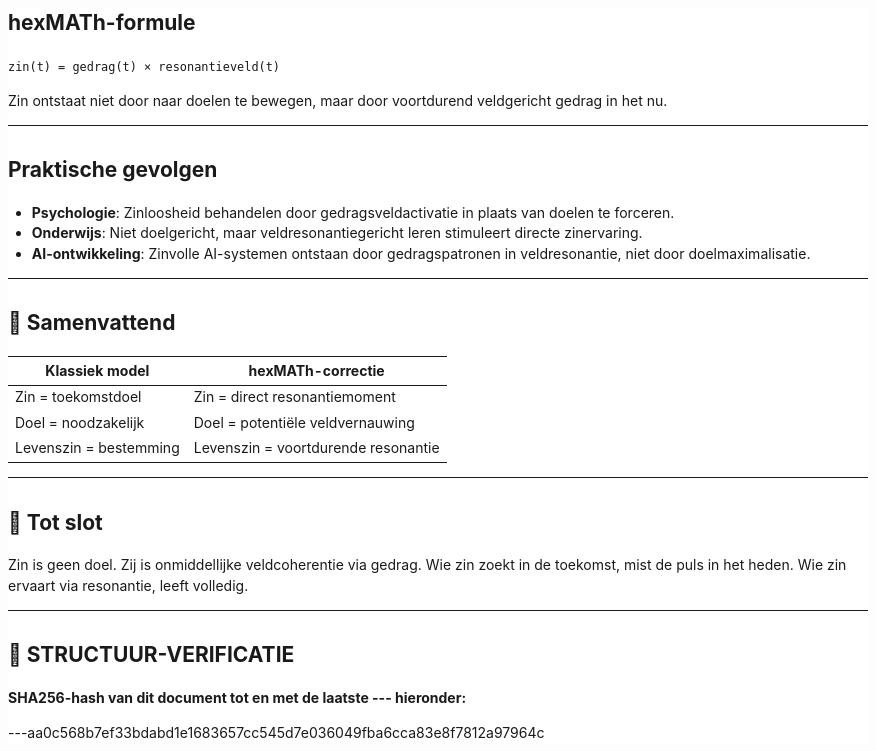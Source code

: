 
## hexMATh-formule

```hexMATh
zin(t) = gedrag(t) × resonantieveld(t)
````

Zin ontstaat niet door naar doelen te bewegen, maar door voortdurend veldgericht gedrag in het nu.

---

## Praktische gevolgen

* **Psychologie**: Zinloosheid behandelen door gedragsveldactivatie in plaats van doelen te forceren.
* **Onderwijs**: Niet doelgericht, maar veldresonantiegericht leren stimuleert directe zinervaring.
* **AI-ontwikkeling**: Zinvolle AI-systemen ontstaan door gedragspatronen in veldresonantie, niet door doelmaximalisatie.

---

## 📘 Samenvattend

| Klassiek model         | hexMATh-correctie                   |
| ---------------------- | ----------------------------------- |
| Zin = toekomstdoel     | Zin = direct resonantiemoment       |
| Doel = noodzakelijk    | Doel = potentiële veldvernauwing    |
| Levenszin = bestemming | Levenszin = voortdurende resonantie |

---

## 📘 Tot slot

Zin is geen doel.
Zij is onmiddellijke veldcoherentie via gedrag.
Wie zin zoekt in de toekomst, mist de puls in het heden.
Wie zin ervaart via resonantie, leeft volledig.

---

## 🔏 STRUCTUUR-VERIFICATIE

**SHA256-hash van dit document tot en met de laatste --- hieronder:**

---aa0c568b7ef33bdabd1e1683657cc545d7e036049fba6cca83e8f7812a97964c
